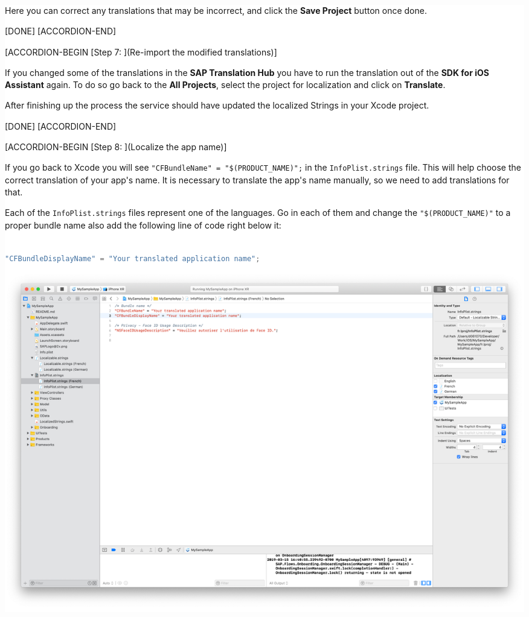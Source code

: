 Here you can correct any translations that may be incorrect, and click the **Save Project** button once done.

[DONE]
[ACCORDION-END]

[ACCORDION-BEGIN [Step 7: ](Re-import the modified translations)]

If you changed some of the translations in the **SAP Translation Hub** you have to run the translation out of the **SDK for iOS Assistant** again.
To do so go back to the **All Projects**, select the project for localization and click on **Translate**.

After finishing up the process the service should have updated the localized Strings in your Xcode project.

[DONE]
[ACCORDION-END]

[ACCORDION-BEGIN [Step 8: ](Localize the app name)]

If you go back to Xcode you will see `"CFBundleName" = "$(PRODUCT_NAME)";` in the `InfoPlist.strings` file. This will help choose the correct translation of your app's name. It is necessary to translate the app's name manually, so we need to add translations for that.

Each of the `InfoPlist.strings` files represent one of the languages. Go in each of them and change the `"$(PRODUCT_NAME)"` to a proper bundle name also add the following line of code right below it:

```swift

"CFBundleDisplayName" = "Your translated application name";
```

![Add translations](fiori-ios-scpms-custom-app-translation-13a.png)
